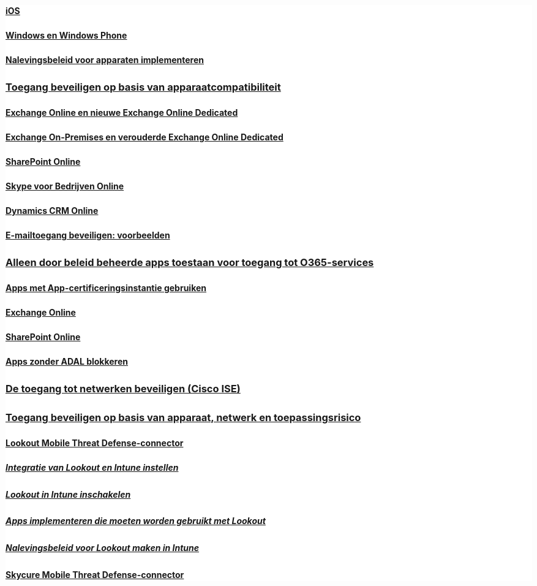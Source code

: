 #### [iOS](deploy-use/ios-compliance-policy-settings-in-microsoft-intune.md)
#### [Windows en Windows Phone](deploy-use/windows-compliance-policy-settings-in-microsoft-intune.md)
#### [Nalevingsbeleid voor apparaten implementeren](deploy-use/deploy-and-monitor-a-device-compliance-policy-in-microsoft-intune.md)

### [Toegang beveiligen op basis van apparaatcompatibiliteit](deploy-use/restrict-access-to-email-and-o365-services-with-microsoft-intune.md)

#### [Exchange Online en nieuwe Exchange Online Dedicated](deploy-use/restrict-access-to-exchange-online-with-microsoft-intune.md)
#### [Exchange On-Premises en verouderde Exchange Online Dedicated](deploy-use/restrict-access-to-exchange-onpremises-with-microsoft-intune.md)
#### [SharePoint Online](deploy-use/restrict-access-to-sharepoint-online-with-microsoft-intune.md)
#### [Skype voor Bedrijven Online](deploy-use/restrict-access-to-skype-for-business-online-with-microsoft-intune.md)
#### [Dynamics CRM Online](deploy-use/restrict-access-to-dynamics-crm-online-with-microsoft-intune.md)
#### [E-mailtoegang beveiligen: voorbeelden](deploy-use/restrict-email-access-example-scenarios.md)
### [Alleen door beleid beheerde apps toestaan voor toegang tot O365-services](deploy-use/allow-policy-managed-apps-access-to-o365.md)
#### [Apps met App-certificeringsinstantie gebruiken](deploy-use/use-apps-with-mam-ca.md)
#### [Exchange Online](deploy-use/mam-ca-for-exchange-online.md)
#### [SharePoint Online](deploy-use/mam-ca-for-sharepoint-online.md)
#### [Apps zonder ADAL blokkeren](deploy-use/block-apps-with-no-modern-authentication.md)
### [De toegang tot netwerken beveiligen (Cisco ISE)](deploy-use/restrict-access-to-networks.md)
### [Toegang beveiligen op basis van apparaat, netwerk en toepassingsrisico](deploy-use/mobile-threat-defense.md)
#### [Lookout Mobile Threat Defense-connector](deploy-use/lookout-mobile-threat-defense-connector.md)
##### [Integratie van Lookout en Intune instellen](deploy-use/setup-your-lookout-mtd-subscription.md)
##### [Lookout in Intune inschakelen](deploy-use/enable-lookout-mtd-connection.md)
##### [Apps implementeren die moeten worden gebruikt met Lookout](deploy-use/configure-deploy-lookout-for-work-app.md)
##### [Nalevingsbeleid voor Lookout maken in Intune](deploy-use/create-lookout-device-compliance-policy.md)
#### [Skycure Mobile Threat Defense-connector](deploy-use/skycure-mobile-threat-defense-connector.md)
